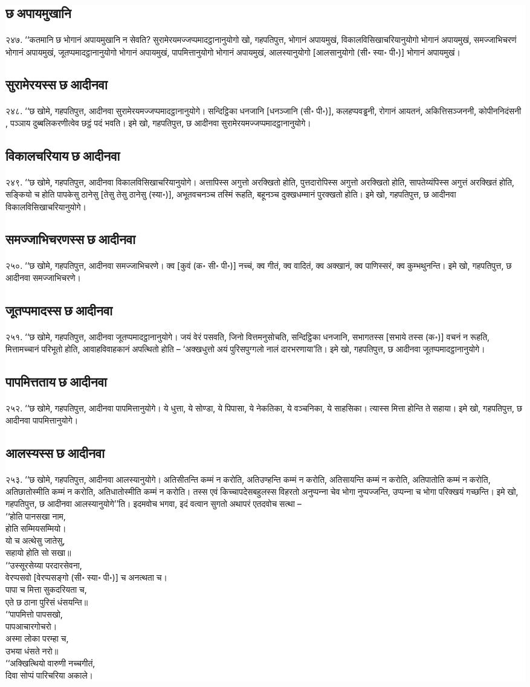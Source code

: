 
## छ अपायमुखानि

२४७. ‘‘कतमानि छ भोगानं अपायमुखानि न सेवति? सुरामेरयमज्‍जप्पमादट्ठानानुयोगो खो, गहपतिपुत्त, भोगानं अपायमुखं, विकालविसिखाचरियानुयोगो भोगानं अपायमुखं, समज्‍जाभिचरणं भोगानं अपायमुखं, जूतप्पमादट्ठानानुयोगो भोगानं अपायमुखं, पापमित्तानुयोगो भोगानं अपायमुखं, आलस्यानुयोगो [आलसानुयोगो (सी॰ स्या॰ पी॰)] भोगानं अपायमुखं।  


## सुरामेरयस्स छ आदीनवा

२४८. ‘‘छ खोमे, गहपतिपुत्त, आदीनवा सुरामेरयमज्‍जप्पमादट्ठानानुयोगे। सन्दिट्ठिका धनजानि [धनञ्‍जानि (सी॰ पी॰)], कलहप्पवड्ढनी, रोगानं आयतनं, अकित्तिसञ्‍जननी, कोपीननिदंसनी , पञ्‍ञाय दुब्बलिकरणीत्वेव छट्ठं पदं भवति। इमे खो, गहपतिपुत्त, छ आदीनवा सुरामेरयमज्‍जप्पमादट्ठानानुयोगे।  


## विकालचरियाय छ आदीनवा

२४९. ‘‘छ खोमे, गहपतिपुत्त, आदीनवा विकालविसिखाचरियानुयोगे। अत्तापिस्स अगुत्तो अरक्खितो होति, पुत्तदारोपिस्स अगुत्तो अरक्खितो होति, सापतेय्यंपिस्स अगुत्तं अरक्खितं होति, सङ्कियो च होति पापकेसु ठानेसु [तेसु तेसु ठानेसु (स्या॰)], अभूतवचनञ्‍च तस्मिं रूहति, बहूनञ्‍च दुक्खधम्मानं पुरक्खतो होति। इमे खो, गहपतिपुत्त, छ आदीनवा विकालविसिखाचरियानुयोगे।  


## समज्‍जाभिचरणस्स छ आदीनवा

२५०. ‘‘छ खोमे, गहपतिपुत्त, आदीनवा समज्‍जाभिचरणे। क्‍व [कुवं (क॰ सी॰ पी॰)] नच्‍चं, क्‍व गीतं, क्‍व वादितं, क्‍व अक्खानं, क्‍व पाणिस्सरं, क्‍व कुम्भथुनन्ति। इमे खो, गहपतिपुत्त, छ आदीनवा समज्‍जाभिचरणे।  


## जूतप्पमादस्स छ आदीनवा

२५१. ‘‘छ खोमे, गहपतिपुत्त, आदीनवा जूतप्पमादट्ठानानुयोगे। जयं वेरं पसवति, जिनो वित्तमनुसोचति, सन्दिट्ठिका धनजानि, सभागतस्स [सभाये तस्स (क॰)] वचनं न रूहति, मित्तामच्‍चानं परिभूतो होति, आवाहविवाहकानं अपत्थितो होति – ‘अक्खधुत्तो अयं पुरिसपुग्गलो नालं दारभरणाया’ति। इमे खो, गहपतिपुत्त, छ आदीनवा जूतप्पमादट्ठानानुयोगे।  


## पापमित्तताय छ आदीनवा

२५२. ‘‘छ खोमे, गहपतिपुत्त, आदीनवा पापमित्तानुयोगे। ये धुत्ता, ये सोण्डा, ये पिपासा, ये नेकतिका, ये वञ्‍चनिका, ये साहसिका। त्यास्स मित्ता होन्ति ते सहाया। इमे खो, गहपतिपुत्त, छ आदीनवा पापमित्तानुयोगे।  


## आलस्यस्स छ आदीनवा

२५३. ‘‘छ खोमे, गहपतिपुत्त, आदीनवा आलस्यानुयोगे। अतिसीतन्ति कम्मं न करोति, अतिउण्हन्ति कम्मं न करोति, अतिसायन्ति कम्मं न करोति, अतिपातोति कम्मं न करोति, अतिछातोस्मीति कम्मं न करोति, अतिधातोस्मीति कम्मं न करोति। तस्स एवं किच्‍चापदेसबहुलस्स विहरतो अनुप्पन्‍ना चेव भोगा नुप्पज्‍जन्ति, उप्पन्‍ना च भोगा परिक्खयं गच्छन्ति। इमे खो, गहपतिपुत्त, छ आदीनवा आलस्यानुयोगे’’ति। इदमवोच भगवा, इदं वत्वान सुगतो अथापरं एतदवोच सत्था –  
‘‘होति पानसखा नाम,  
होति सम्मियसम्मियो।  
यो च अत्थेसु जातेसु,  
सहायो होति सो सखा॥  
‘‘उस्सूरसेय्या परदारसेवना,  
वेरप्पसवो [वेरप्पसङ्गो (सी॰ स्या॰ पी॰)] च अनत्थता च।  
पापा च मित्ता सुकदरियता च,  
एते छ ठाना पुरिसं धंसयन्ति॥  
‘‘पापमित्तो पापसखो,  
पापआचारगोचरो।  
अस्मा लोका परम्हा च,  
उभया धंसते नरो॥  
‘‘अक्खित्थियो वारुणी नच्‍चगीतं,  
दिवा सोप्पं पारिचरिया अकाले।  
